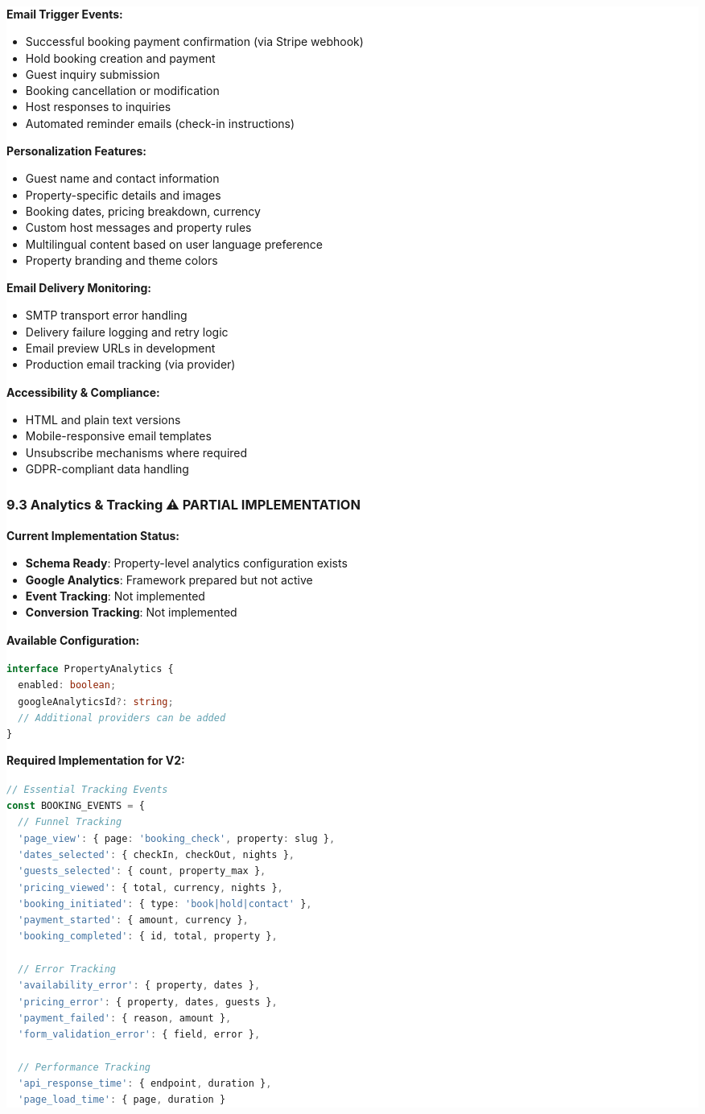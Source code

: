 **Email Trigger Events:**
- Successful booking payment confirmation (via Stripe webhook)
- Hold booking creation and payment
- Guest inquiry submission
- Booking cancellation or modification
- Host responses to inquiries
- Automated reminder emails (check-in instructions)

**Personalization Features:**
- Guest name and contact information
- Property-specific details and images
- Booking dates, pricing breakdown, currency
- Custom host messages and property rules
- Multilingual content based on user language preference
- Property branding and theme colors

**Email Delivery Monitoring:**
- SMTP transport error handling
- Delivery failure logging and retry logic
- Email preview URLs in development
- Production email tracking (via provider)

**Accessibility & Compliance:**
- HTML and plain text versions
- Mobile-responsive email templates
- Unsubscribe mechanisms where required
- GDPR-compliant data handling

### 9.3 Analytics & Tracking ⚠️ **PARTIAL IMPLEMENTATION**

**Current Implementation Status:**
- **Schema Ready**: Property-level analytics configuration exists
- **Google Analytics**: Framework prepared but not active
- **Event Tracking**: Not implemented
- **Conversion Tracking**: Not implemented

**Available Configuration:**
```typescript
interface PropertyAnalytics {
  enabled: boolean;
  googleAnalyticsId?: string;
  // Additional providers can be added
}
```

**Required Implementation for V2:**
```typescript
// Essential Tracking Events
const BOOKING_EVENTS = {
  // Funnel Tracking
  'page_view': { page: 'booking_check', property: slug },
  'dates_selected': { checkIn, checkOut, nights },
  'guests_selected': { count, property_max },
  'pricing_viewed': { total, currency, nights },
  'booking_initiated': { type: 'book|hold|contact' },
  'payment_started': { amount, currency },
  'booking_completed': { id, total, property },
  
  // Error Tracking
  'availability_error': { property, dates },
  'pricing_error': { property, dates, guests },
  'payment_failed': { reason, amount },
  'form_validation_error': { field, error },
  
  // Performance Tracking
  'api_response_time': { endpoint, duration },
  'page_load_time': { page, duration }
```